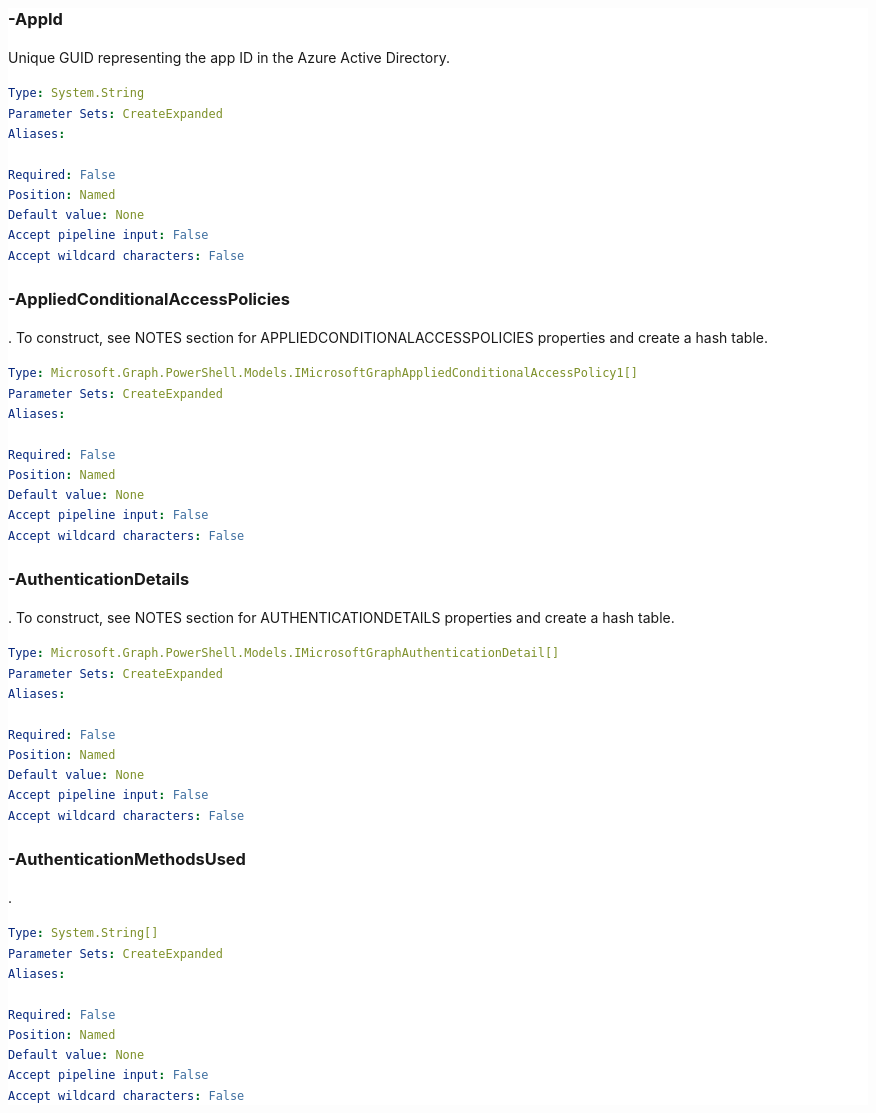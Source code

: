 ### -AppId
Unique GUID representing the app ID in the Azure Active Directory.

```yaml
Type: System.String
Parameter Sets: CreateExpanded
Aliases:

Required: False
Position: Named
Default value: None
Accept pipeline input: False
Accept wildcard characters: False
```

### -AppliedConditionalAccessPolicies
.
To construct, see NOTES section for APPLIEDCONDITIONALACCESSPOLICIES properties and create a hash table.

```yaml
Type: Microsoft.Graph.PowerShell.Models.IMicrosoftGraphAppliedConditionalAccessPolicy1[]
Parameter Sets: CreateExpanded
Aliases:

Required: False
Position: Named
Default value: None
Accept pipeline input: False
Accept wildcard characters: False
```

### -AuthenticationDetails
.
To construct, see NOTES section for AUTHENTICATIONDETAILS properties and create a hash table.

```yaml
Type: Microsoft.Graph.PowerShell.Models.IMicrosoftGraphAuthenticationDetail[]
Parameter Sets: CreateExpanded
Aliases:

Required: False
Position: Named
Default value: None
Accept pipeline input: False
Accept wildcard characters: False
```

### -AuthenticationMethodsUsed
.

```yaml
Type: System.String[]
Parameter Sets: CreateExpanded
Aliases:

Required: False
Position: Named
Default value: None
Accept pipeline input: False
Accept wildcard characters: False
```

